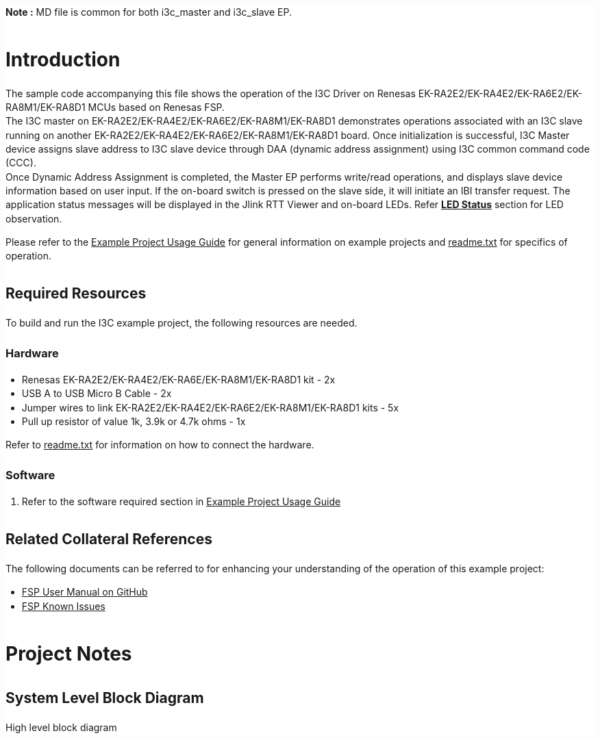**Note :** MD file is common for both i3c_master and i3c_slave EP.

# Introduction #
 
The sample code accompanying this file shows the operation of the I3C Driver on Renesas EK-RA2E2/EK-RA4E2/EK-RA6E2/EK-RA8M1/EK-RA8D1 MCUs based on Renesas FSP.  
The I3C master on EK-RA2E2/EK-RA4E2/EK-RA6E2/EK-RA8M1/EK-RA8D1 demonstrates operations associated with an I3C slave running on another EK-RA2E2/EK-RA4E2/EK-RA6E2/EK-RA8M1/EK-RA8D1 board. Once initialization is successful,
I3C Master device assigns slave address to I3C slave device through DAA (dynamic address assignment) using I3C common command code (CCC).  
Once Dynamic Address Assignment is completed, the Master EP performs write/read operations, and displays slave device information based on user input. 
If the on-board switch is pressed on the slave side, it will initiate an IBI transfer request.
The application status messages will be displayed in the Jlink RTT Viewer and on-board LEDs. Refer **[LED Status](#led-status)** section for LED observation.


Please refer to the [Example Project Usage Guide](https://github.com/renesas/ra-fsp-examples/blob/master/example_projects/Example%20Project%20Usage%20Guide.pdf) 
for general information on example projects and [readme.txt](./readme.txt) for specifics of operation.

## Required Resources ## 
To build and run the I3C example project, the following resources are needed.

### Hardware ###
* Renesas EK-RA2E2/EK-RA4E2/EK-RA6E/EK-RA8M1/EK-RA8D1 kit - 2x
* USB A to USB Micro B Cable - 2x
* Jumper wires to link EK-RA2E2/EK-RA4E2/EK-RA6E2/EK-RA8M1/EK-RA8D1 kits - 5x
* Pull up resistor of value 1k, 3.9k or 4.7k ohms - 1x

Refer to [readme.txt](./readme.txt) for information on how to connect the hardware.

### Software ###
1. Refer to the software required section in [Example Project Usage Guide](https://github.com/renesas/ra-fsp-examples/blob/master/example_projects/Example%20Project%20Usage%20Guide.pdf)


## Related Collateral References ##
The following documents can be referred to for enhancing your understanding of 
the operation of this example project:
- [FSP User Manual on GitHub](https://renesas.github.io/fsp/)
- [FSP Known Issues](https://github.com/renesas/fsp/issues)


# Project Notes #

## System Level Block Diagram ##
 High level block diagram
  
